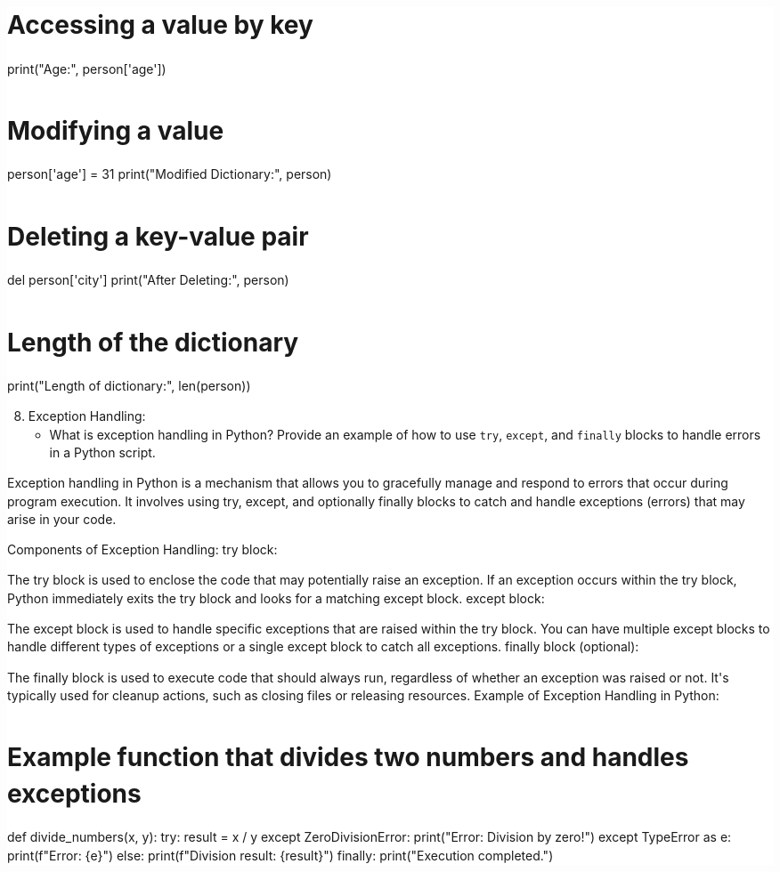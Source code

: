 # Accessing a value by key
print("Age:", person['age'])

# Modifying a value
person['age'] = 31
print("Modified Dictionary:", person)

# Deleting a key-value pair
del person['city']
print("After Deleting:", person)

# Length of the dictionary
print("Length of dictionary:", len(person))

8. Exception Handling:
   - What is exception handling in Python? Provide an example of how to use `try`, `except`, and `finally` blocks to handle errors in a Python script.


Exception handling in Python is a mechanism that allows you to gracefully manage and respond to errors that occur during program execution. It involves using try, except, and optionally finally blocks to catch and handle exceptions (errors) that may arise in your code.

Components of Exception Handling:
try block:

The try block is used to enclose the code that may potentially raise an exception.
If an exception occurs within the try block, Python immediately exits the try block and looks for a matching except block.
except block:

The except block is used to handle specific exceptions that are raised within the try block.
You can have multiple except blocks to handle different types of exceptions or a single except block to catch all exceptions.
finally block (optional):

The finally block is used to execute code that should always run, regardless of whether an exception was raised or not.
It's typically used for cleanup actions, such as closing files or releasing resources.
Example of Exception Handling in Python:

# Example function that divides two numbers and handles exceptions
def divide_numbers(x, y):
    try:
        result = x / y
    except ZeroDivisionError:
        print("Error: Division by zero!")
    except TypeError as e:
        print(f"Error: {e}")
    else:
        print(f"Division result: {result}")
    finally:
        print("Execution completed.")
